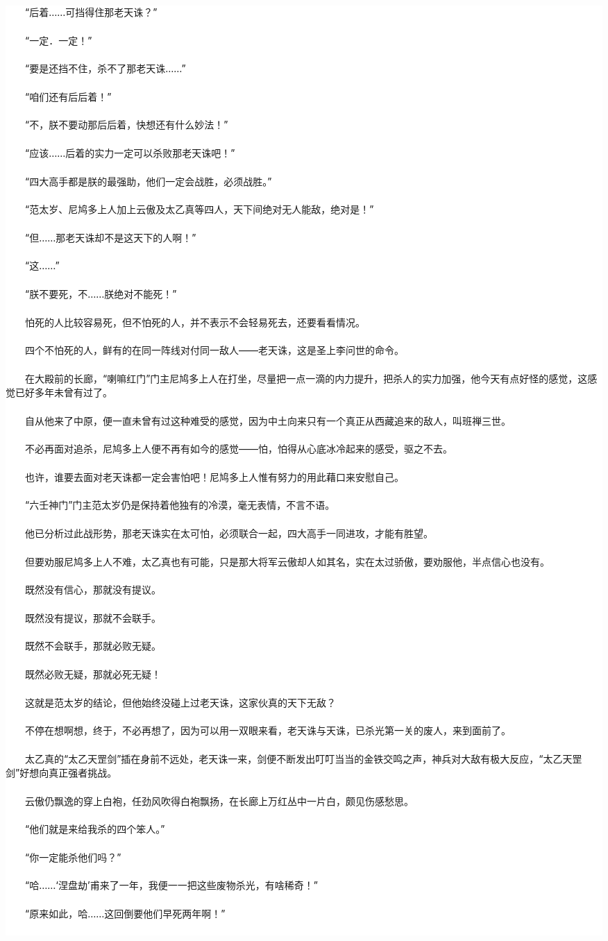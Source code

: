 　　“后着……可挡得住那老天诛？”<br />
<br />
　　“一定．一定！”<br />
<br />
　　“要是还挡不住，杀不了那老天诛……”<br />
<br />
　　“咱们还有后后着！”<br />
<br />
　　“不，朕不要动那后后着，快想还有什么妙法！”<br />
<br />
　　“应该……后着的实力一定可以杀败那老天诛吧！”<br />
<br />
　　“四大高手都是朕的最强助，他们一定会战胜，必须战胜。”<br />
<br />
　　“范太岁、尼鸠多上人加上云傲及太乙真等四人，天下间绝对无人能敌，绝对是！”<br />
<br />
　　“但……那老天诛却不是这天下的人啊！”<br />
<br />
　　“这……”<br />
<br />
　　“朕不要死，不……朕绝对不能死！”<br />
<br />
　　怕死的人比较容易死，但不怕死的人，并不表示不会轻易死去，还要看看情况。<br />
<br />
　　四个不怕死的人，鲜有的在同一阵线对付同一敌人——老天诛，这是圣上李问世的命令。<br />
<br />
　　在大殿前的长廊，“喇嘛红门”门主尼鸠多上人在打坐，尽量把一点一滴的内力提升，把杀人的实力加强，他今天有点好怪的感觉，这感觉已好多年未曾有过了。<br />
<br />
　　自从他来了中原，便一直未曾有过这种难受的感觉，因为中土向来只有一个真正从西藏追来的敌人，叫班禅三世。<br />
<br />
　　不必再面对追杀，尼鸠多上人便不再有如今的感觉——怕，怕得从心底冰冷起来的感受，驱之不去。<br />
<br />
　　也许，谁要去面对老天诛都一定会害怕吧！尼鸠多上人惟有努力的用此藉口来安慰自己。<br />
<br />
　　“六壬神门”门主范太岁仍是保持着他独有的冷漠，毫无表情，不言不语。<br />
<br />
　　他已分析过此战形势，那老天诛实在太可怕，必须联合一起，四大高手一同进攻，才能有胜望。<br />
<br />
　　但要劝服尼鸠多上人不难，太乙真也有可能，只是那大将军云傲却人如其名，实在太过骄傲，要劝服他，半点信心也没有。<br />
<br />
　　既然没有信心，那就没有提议。<br />
<br />
　　既然没有提议，那就不会联手。<br />
<br />
　　既然不会联手，那就必败无疑。<br />
<br />
　　既然必败无疑，那就必死无疑！<br />
<br />
　　这就是范太岁的结论，但他始终没碰上过老天诛，这家伙真的天下无敌？<br />
<br />
　　不停在想啊想，终于，不必再想了，因为可以用一双眼来看，老天诛与天诛，已杀光第一关的废人，来到面前了。<br />
<br />
　　太乙真的“太乙天罡剑”插在身前不远处，老天诛一来，剑便不断发出叮叮当当的金铁交鸣之声，神兵对大敌有极大反应，“太乙天罡剑”好想向真正强者挑战。<br />
<br />
　　云傲仍飘逸的穿上白袍，任劲风吹得白袍飘扬，在长廊上万红丛中一片白，颇见伤感愁思。<br />
<br />
　　“他们就是来给我杀的四个笨人。”<br />
<br />
　　“你一定能杀他们吗？”<br />
<br />
　　“哈……‘涅盘劫’甫来了一年，我便一一把这些废物杀光，有啥稀奇！”<br />
<br />
　　“原来如此，哈……这回倒要他们早死两年啊！”<br />
<br />
